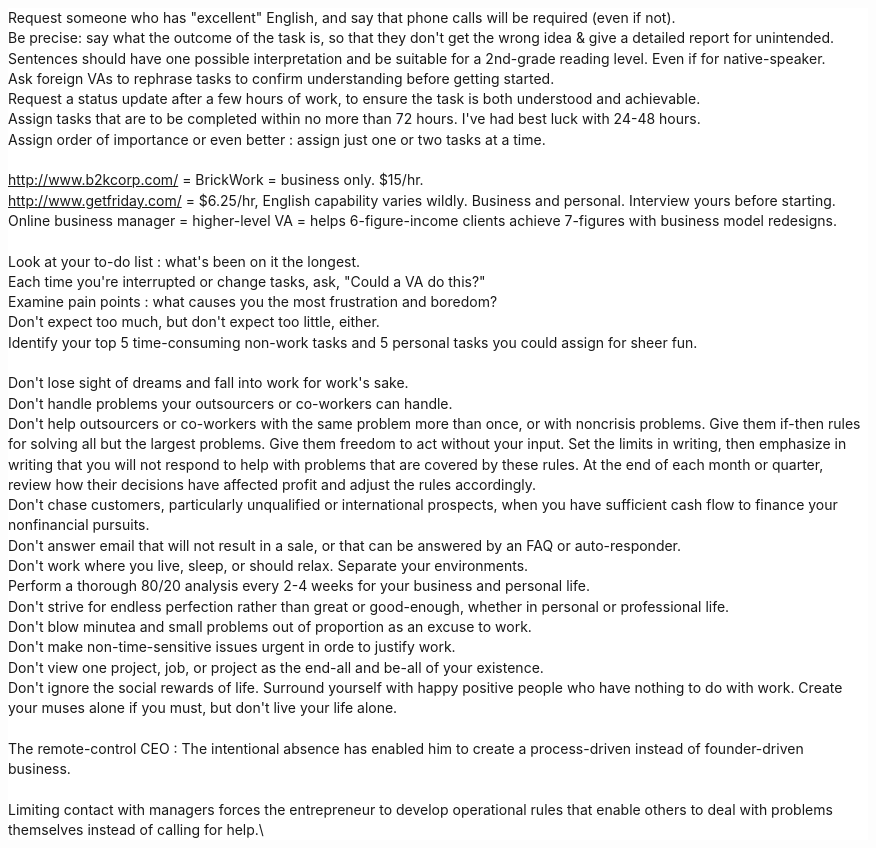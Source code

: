 Request someone who has \"excellent\" English, and say that phone calls
will be required (even if not).\
Be precise: say what the outcome of the task is, so that they don\'t get
the wrong idea & give a detailed report for unintended.\
Sentences should have one possible interpretation and be suitable for a
2nd-grade reading level. Even if for native-speaker.\
Ask foreign VAs to rephrase tasks to confirm understanding before
getting started.\
Request a status update after a few hours of work, to ensure the task is
both understood and achievable.\
Assign tasks that are to be completed within no more than 72 hours.
I\'ve had best luck with 24-48 hours.\
Assign order of importance or even better : assign just one or two tasks
at a time.\
\
http://www.b2kcorp.com/ = BrickWork = business only. \$15/hr.\
http://www.getfriday.com/ = \$6.25/hr, English capability varies wildly.
Business and personal. Interview yours before starting.\
Online business manager = higher-level VA = helps 6-figure-income
clients achieve 7-figures with business model redesigns.\
\
Look at your to-do list : what\'s been on it the longest.\
Each time you\'re interrupted or change tasks, ask, \"Could a VA do
this?\"\
Examine pain points : what causes you the most frustration and boredom?\
Don\'t expect too much, but don\'t expect too little, either.\
Identify your top 5 time-consuming non-work tasks and 5 personal tasks
you could assign for sheer fun.\
\
Don\'t lose sight of dreams and fall into work for work\'s sake.\
Don\'t handle problems your outsourcers or co-workers can handle.\
Don\'t help outsourcers or co-workers with the same problem more than
once, or with noncrisis problems. Give them if-then rules for solving
all but the largest problems. Give them freedom to act without your
input. Set the limits in writing, then emphasize in writing that you
will not respond to help with problems that are covered by these rules.
At the end of each month or quarter, review how their decisions have
affected profit and adjust the rules accordingly.\
Don\'t chase customers, particularly unqualified or international
prospects, when you have sufficient cash flow to finance your
nonfinancial pursuits.\
Don\'t answer email that will not result in a sale, or that can be
answered by an FAQ or auto-responder.\
Don\'t work where you live, sleep, or should relax. Separate your
environments.\
Perform a thorough 80/20 analysis every 2-4 weeks for your business and
personal life.\
Don\'t strive for endless perfection rather than great or good-enough,
whether in personal or professional life.\
Don\'t blow minutea and small problems out of proportion as an excuse to
work.\
Don\'t make non-time-sensitive issues urgent in orde to justify work.\
Don\'t view one project, job, or project as the end-all and be-all of
your existence.\
Don\'t ignore the social rewards of life. Surround yourself with happy
positive people who have nothing to do with work. Create your muses
alone if you must, but don\'t live your life alone.\
\
The remote-control CEO : The intentional absence has enabled him to
create a process-driven instead of founder-driven business.\
\
Limiting contact with managers forces the entrepreneur to develop
operational rules that enable others to deal with problems themselves
instead of calling for help.\